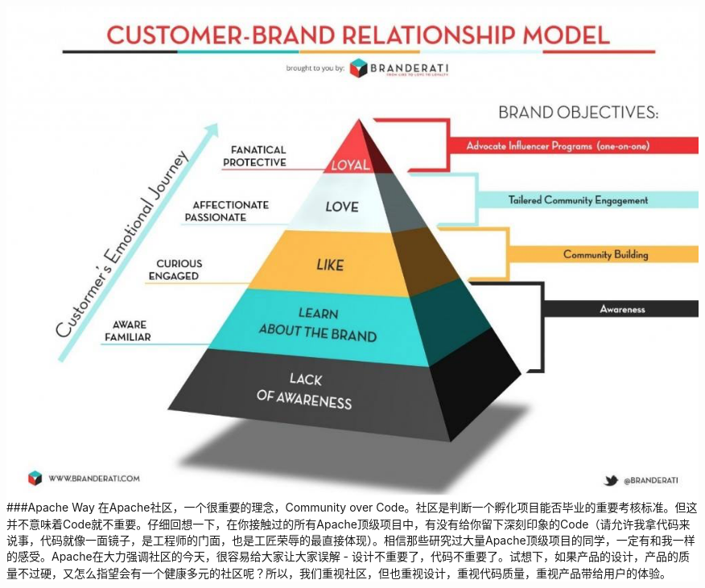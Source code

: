![](img/RocketMQ006.png)  
###Apache Way
在Apache社区，一个很重要的理念，Community over Code。社区是判断一个孵化项目能否毕业的重要考核标准。但这并不意味着Code就不重要。仔细回想一下，在你接触过的所有Apache顶级项目中，有没有给你留下深刻印象的Code（请允许我拿代码来说事，代码就像一面镜子，是工程师的门面，也是工匠荣辱的最直接体现）。相信那些研究过大量Apache顶级项目的同学，一定有和我一样的感受。Apache在大力强调社区的今天，很容易给大家让大家误解 - 设计不重要了，代码不重要了。试想下，如果产品的设计，产品的质量不过硬，又怎么指望会有一个健康多元的社区呢？所以，我们重视社区，但也重视设计，重视代码质量，重视产品带给用户的体验。